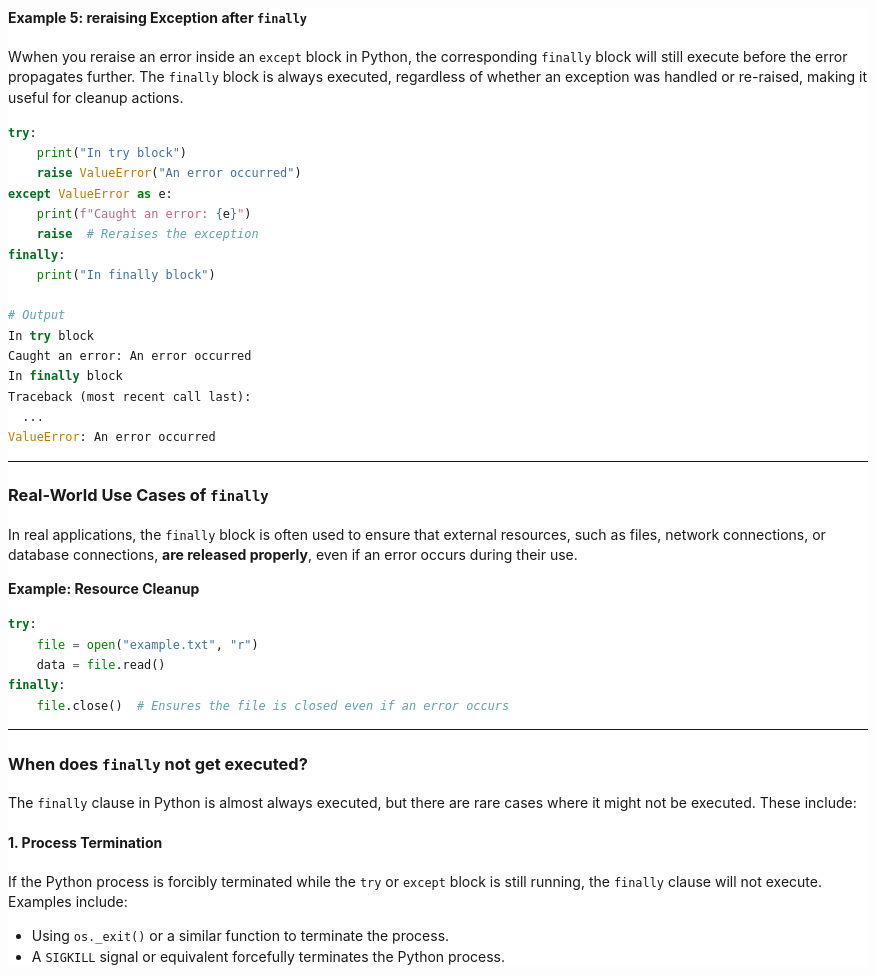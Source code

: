 
#### Example 5: reraising Exception after `finally`
Wwhen you reraise an error inside an `except` block in Python, the corresponding `finally` block will still execute before the error propagates further. The `finally` block is always executed, regardless of whether an exception was handled or re-raised, making it useful for cleanup actions.


```python
try:
    print("In try block")
    raise ValueError("An error occurred")
except ValueError as e:
    print(f"Caught an error: {e}")
    raise  # Reraises the exception
finally:
    print("In finally block")

# Output
In try block
Caught an error: An error occurred
In finally block
Traceback (most recent call last):
  ...
ValueError: An error occurred
```
---

### Real-World Use Cases of `finally`

In real applications, the `finally` block is often used to ensure that external resources, such as files, network connections, or database connections, **are released properly**, even if an error occurs during their use.

**Example: Resource Cleanup**
```python
try:
    file = open("example.txt", "r")
    data = file.read()
finally:
    file.close()  # Ensures the file is closed even if an error occurs
```

---

### When does `finally` not get executed?

The `finally` clause in Python is almost always executed, but there are rare cases where it might not be executed. These include:

#### 1. Process Termination
If the Python process is forcibly terminated while the `try` or `except` block is still running, the `finally` clause will not execute. Examples include:
- Using `os._exit()` or a similar function to terminate the process.
- A `SIGKILL` signal or equivalent forcefully terminates the Python process.
